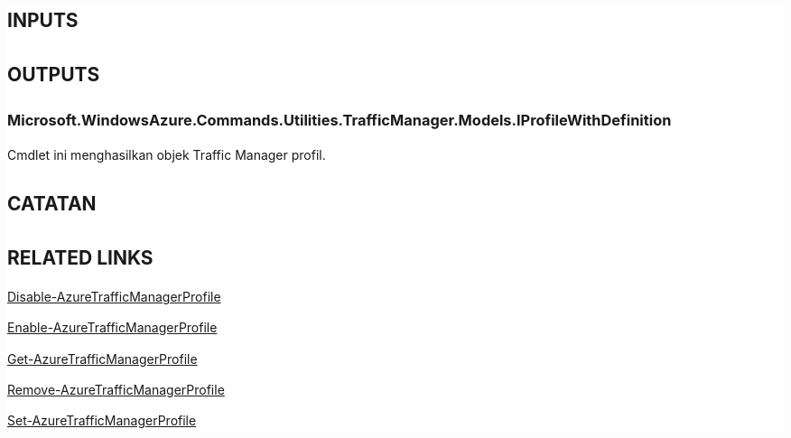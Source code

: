 ## INPUTS

## OUTPUTS

### Microsoft.WindowsAzure.Commands.Utilities.TrafficManager.Models.IProfileWithDefinition
Cmdlet ini menghasilkan objek Traffic Manager profil.

## CATATAN

## RELATED LINKS

[Disable-AzureTrafficManagerProfile](./Disable-AzureTrafficManagerProfile.md)

[Enable-AzureTrafficManagerProfile](./Enable-AzureTrafficManagerProfile.md)

[Get-AzureTrafficManagerProfile](./Get-AzureTrafficManagerProfile.md)

[Remove-AzureTrafficManagerProfile](./Remove-AzureTrafficManagerProfile.md)

[Set-AzureTrafficManagerProfile](./Set-AzureTrafficManagerProfile.md)


